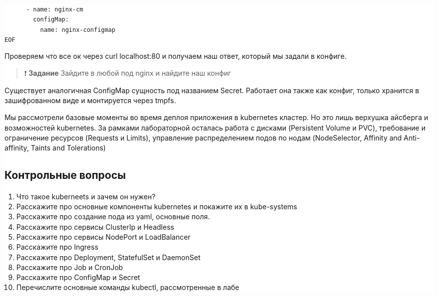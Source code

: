 ```bash
      - name: nginx-cm
        configMap:
          name: nginx-configmap
EOF
```

Проверяем что все ок через curl localhost:80 и получаем наш ответ, который мы задали в конфиге.

> ❗ **Задание**
> Зайдите в любой под nginx и найдите наш конфиг


Существует аналогичная ConfigMap сущность под названием Secret. Работает она также как конфиг, только хранится в зашифрованном виде и монтируется через tmpfs.


Мы рассмотрели базовые моменты во время деплоя приложения в kubernetes кластер. Но это лишь верхушка айсберга и возможностей kubernetes. За рамками лабораторной осталась работа с дисками (Persistent Volume и PVC), требование и ограничение ресурсов (Requests и Limits), управление распределением подов по нодам (NodeSelector, Affinity and Anti-affinity, Taints and Tolerations)

## Контрольные вопросы
1. Что такое kuberneets и зачем он нужен?
2. Расскажите про основные компоненты kubernetes и покажите их в kube-systems
3. Расскажите про создание пода из yaml, основные поля.
4. Расскажите про сервисы ClusterIp и Headless
5. Расскажите про сервисы NodePort и LoadBalancer
6. Расскажите про Ingress
7. Расскажите про Deployment, StatefulSet и DaemonSet
8. Расскажите про Job и CronJob
9. Расскажите про ConfigMap и Secret
10. Перечислите основные команды kubectl, рассмотренные в лабе